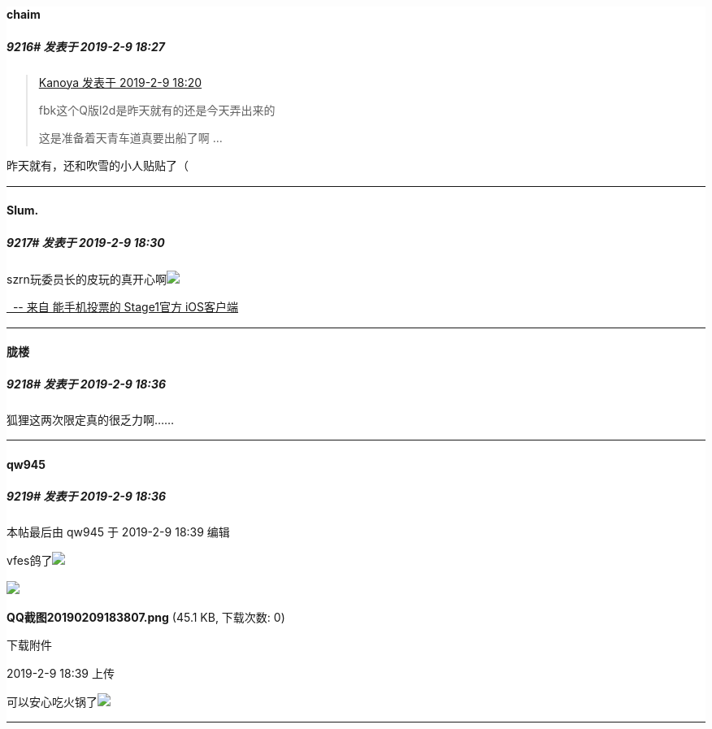 ####  chaim  
##### 9216#       发表于 2019-2-9 18:27


<blockquote><a href="httphttps://bbs.saraba1st.com/2b/forum.php?mod=redirect&amp;goto=findpost&amp;pid=42537589&amp;ptid=1801966" target="_blank">Kanoya 发表于 2019-2-9 18:20</a>

fbk这个Q版l2d是昨天就有的还是今天弄出来的


这是准备着天青车道真要出船了啊 ...</blockquote>
昨天就有，还和吹雪的小人贴贴了（


*****

####  Slum.  
##### 9217#       发表于 2019-2-9 18:30


szrn玩委员长的皮玩的真开心啊<img src="https://static.saraba1st.com/image/smiley/face2017/068.png" referrerpolicy="no-referrer">

[  -- 来自 能手机投票的 Stage1官方 iOS客户端](https://itunes.apple.com/fi/app/saraba1st/id1221237470?mt=8)


*****

####  胧楼  
##### 9218#       发表于 2019-2-9 18:36


狐狸这两次限定真的很乏力啊……


*****

####  qw945  
##### 9219#       发表于 2019-2-9 18:36


 本帖最后由 qw945 于 2019-2-9 18:39 编辑 

vfes鸽了<img src="https://static.saraba1st.com/image/smiley/face2017/125.png" referrerpolicy="no-referrer">

<img src="https://img.saraba1st.com/forum/201902/09/183907aj61xbptl21pn12b.png" referrerpolicy="no-referrer">


<strong>QQ截图20190209183807.png</strong> (45.1 KB, 下载次数: 0)

下载附件

2019-2-9 18:39 上传


可以安心吃火锅了<img src="https://static.saraba1st.com/image/smiley/face2017/139.png" referrerpolicy="no-referrer">


*****
